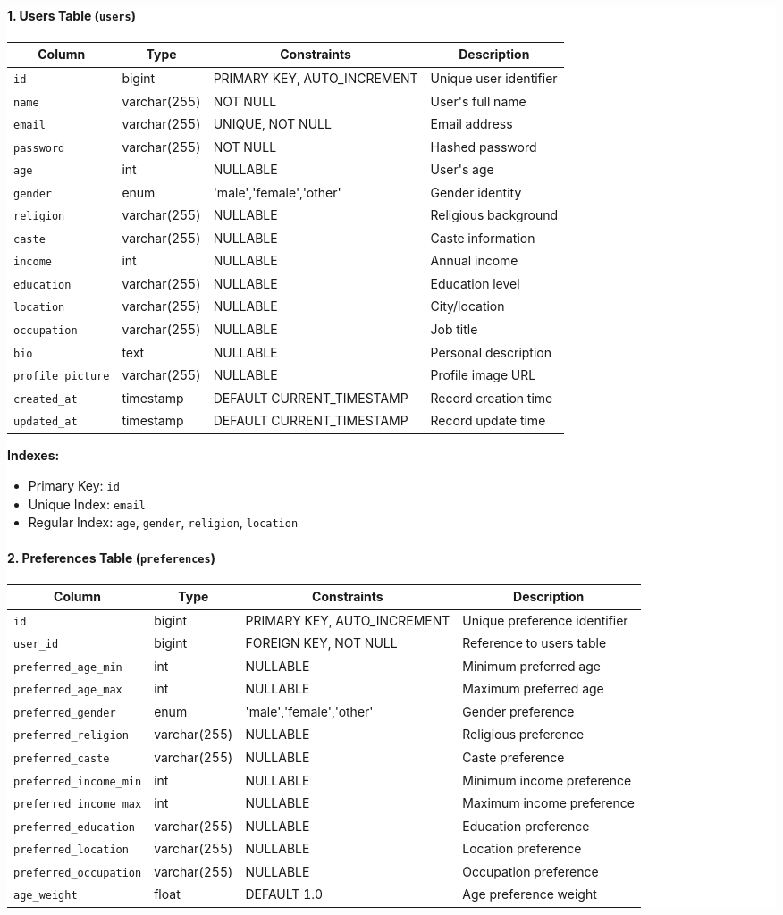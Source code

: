 #### 1. Users Table (`users`)

| Column            | Type         | Constraints                 | Description            |
| ----------------- | ------------ | --------------------------- | ---------------------- |
| `id`              | bigint       | PRIMARY KEY, AUTO_INCREMENT | Unique user identifier |
| `name`            | varchar(255) | NOT NULL                    | User's full name       |
| `email`           | varchar(255) | UNIQUE, NOT NULL            | Email address          |
| `password`        | varchar(255) | NOT NULL                    | Hashed password        |
| `age`             | int          | NULLABLE                    | User's age             |
| `gender`          | enum         | 'male','female','other'     | Gender identity        |
| `religion`        | varchar(255) | NULLABLE                    | Religious background   |
| `caste`           | varchar(255) | NULLABLE                    | Caste information      |
| `income`          | int          | NULLABLE                    | Annual income          |
| `education`       | varchar(255) | NULLABLE                    | Education level        |
| `location`        | varchar(255) | NULLABLE                    | City/location          |
| `occupation`      | varchar(255) | NULLABLE                    | Job title              |
| `bio`             | text         | NULLABLE                    | Personal description   |
| `profile_picture` | varchar(255) | NULLABLE                    | Profile image URL      |
| `created_at`      | timestamp    | DEFAULT CURRENT_TIMESTAMP   | Record creation time   |
| `updated_at`      | timestamp    | DEFAULT CURRENT_TIMESTAMP   | Record update time     |

**Indexes:**

-   Primary Key: `id`
-   Unique Index: `email`
-   Regular Index: `age`, `gender`, `religion`, `location`

#### 2. Preferences Table (`preferences`)

| Column                 | Type         | Constraints                 | Description                  |
| ---------------------- | ------------ | --------------------------- | ---------------------------- |
| `id`                   | bigint       | PRIMARY KEY, AUTO_INCREMENT | Unique preference identifier |
| `user_id`              | bigint       | FOREIGN KEY, NOT NULL       | Reference to users table     |
| `preferred_age_min`    | int          | NULLABLE                    | Minimum preferred age        |
| `preferred_age_max`    | int          | NULLABLE                    | Maximum preferred age        |
| `preferred_gender`     | enum         | 'male','female','other'     | Gender preference            |
| `preferred_religion`   | varchar(255) | NULLABLE                    | Religious preference         |
| `preferred_caste`      | varchar(255) | NULLABLE                    | Caste preference             |
| `preferred_income_min` | int          | NULLABLE                    | Minimum income preference    |
| `preferred_income_max` | int          | NULLABLE                    | Maximum income preference    |
| `preferred_education`  | varchar(255) | NULLABLE                    | Education preference         |
| `preferred_location`   | varchar(255) | NULLABLE                    | Location preference          |
| `preferred_occupation` | varchar(255) | NULLABLE                    | Occupation preference        |
| `age_weight`           | float        | DEFAULT 1.0                 | Age preference weight        |
